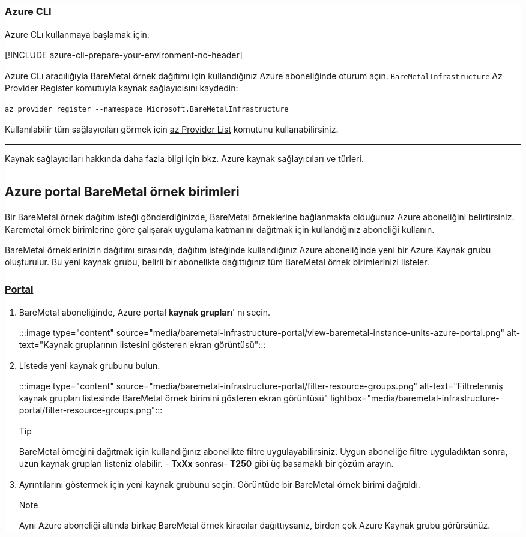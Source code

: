 ### <a name="azure-cli"></a>[Azure CLI](#tab/azure-cli)

Azure CLı kullanmaya başlamak için:

[!INCLUDE [azure-cli-prepare-your-environment-no-header](../../includes/azure-cli-prepare-your-environment-no-header.md)]

Azure CLı aracılığıyla BareMetal örnek dağıtımı için kullandığınız Azure aboneliğinde oturum açın. `BareMetalInfrastructure` [Az Provider Register](/cli/azure/provider#az_provider_register) komutuyla kaynak sağlayıcısını kaydedin:

```azurecli
az provider register --namespace Microsoft.BareMetalInfrastructure
```

Kullanılabilir tüm sağlayıcıları görmek için [az Provider List](/cli/azure/provider#az_provider_list) komutunu kullanabilirsiniz.

---

Kaynak sağlayıcıları hakkında daha fazla bilgi için bkz. [Azure kaynak sağlayıcıları ve türleri](../azure-resource-manager/management/resource-providers-and-types.md).  

## <a name="baremetal-instance-units-in-the-azure-portal"></a>Azure portal BareMetal örnek birimleri
 
Bir BareMetal örnek dağıtım isteği gönderdiğinizde, BareMetal örneklerine bağlanmakta olduğunuz Azure aboneliğini belirtirsiniz. Karemetal örnek birimlerine göre çalışarak uygulama katmanını dağıtmak için kullandığınız aboneliği kullanın.
 
BareMetal örneklerinizin dağıtımı sırasında, dağıtım isteğinde kullandığınız Azure aboneliğinde yeni bir [Azure Kaynak grubu](../azure-resource-manager/management/manage-resources-portal.md) oluşturulur. Bu yeni kaynak grubu, belirli bir abonelikte dağıttığınız tüm BareMetal örnek birimlerinizi listeler.

### <a name="portal"></a>[Portal](#tab/azure-portal)

1. BareMetal aboneliğinde, Azure portal **kaynak grupları**' nı seçin.
 
   :::image type="content" source="media/baremetal-infrastructure-portal/view-baremetal-instance-units-azure-portal.png" alt-text="Kaynak gruplarının listesini gösteren ekran görüntüsü":::

1. Listede yeni kaynak grubunu bulun.
 
   :::image type="content" source="media/baremetal-infrastructure-portal/filter-resource-groups.png" alt-text="Filtrelenmiş kaynak grupları listesinde BareMetal örnek birimini gösteren ekran görüntüsü" lightbox="media/baremetal-infrastructure-portal/filter-resource-groups.png":::
   
   >[!TIP]
   >BareMetal örneğini dağıtmak için kullandığınız abonelikte filtre uygulayabilirsiniz. Uygun aboneliğe filtre uyguladıktan sonra, uzun kaynak grupları listeniz olabilir. - **TxXx** sonrası- **T250** gibi üç basamaklı bir çözüm arayın.

1. Ayrıntılarını göstermek için yeni kaynak grubunu seçin. Görüntüde bir BareMetal örnek birimi dağıtıldı.
   
   >[!NOTE]
   >Aynı Azure aboneliği altında birkaç BareMetal örnek kiracılar dağıttıysanız, birden çok Azure Kaynak grubu görürsünüz.
